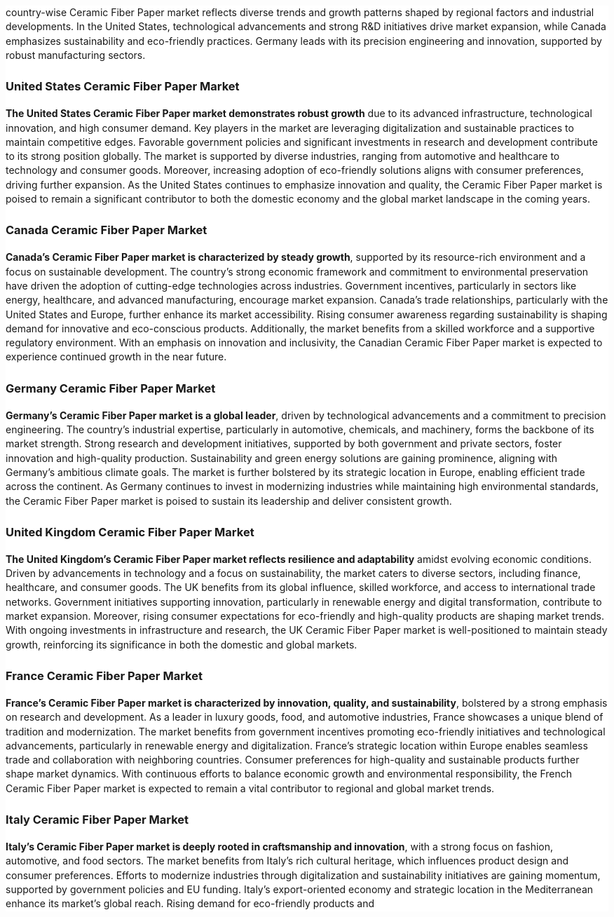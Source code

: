 country-wise Ceramic Fiber Paper market reflects diverse trends and growth patterns shaped by regional factors and industrial developments. In the United States, technological advancements and strong R&amp;D initiatives drive market expansion, while Canada emphasizes sustainability and eco-friendly practices. Germany leads with its precision engineering and innovation, supported by robust manufacturing sectors.</span></em></p></blockquote><h3><strong>United States Ceramic Fiber Paper Market</strong></h3><p><strong>The United States Ceramic Fiber Paper market demonstrates robust growth</strong> due to its advanced infrastructure, technological innovation, and high consumer demand. Key players in the market are leveraging digitalization and sustainable practices to maintain competitive edges. Favorable government policies and significant investments in research and development contribute to its strong position globally. The market is supported by diverse industries, ranging from automotive and healthcare to technology and consumer goods. Moreover, increasing adoption of eco-friendly solutions aligns with consumer preferences, driving further expansion. As the United States continues to emphasize innovation and quality, the Ceramic Fiber Paper market is poised to remain a significant contributor to both the domestic economy and the global market landscape in the coming years.</p><h3><strong>Canada Ceramic Fiber Paper Market</strong></h3><p><strong>Canada&rsquo;s Ceramic Fiber Paper market is characterized by steady growth</strong>, supported by its resource-rich environment and a focus on sustainable development. The country&rsquo;s strong economic framework and commitment to environmental preservation have driven the adoption of cutting-edge technologies across industries. Government incentives, particularly in sectors like energy, healthcare, and advanced manufacturing, encourage market expansion. Canada&rsquo;s trade relationships, particularly with the United States and Europe, further enhance its market accessibility. Rising consumer awareness regarding sustainability is shaping demand for innovative and eco-conscious products. Additionally, the market benefits from a skilled workforce and a supportive regulatory environment. With an emphasis on innovation and inclusivity, the Canadian Ceramic Fiber Paper market is expected to experience continued growth in the near future.</p><h3><strong>Germany Ceramic Fiber Paper Market</strong></h3><p><strong>Germany&rsquo;s Ceramic Fiber Paper market is a global leader</strong>, driven by technological advancements and a commitment to precision engineering. The country&rsquo;s industrial expertise, particularly in automotive, chemicals, and machinery, forms the backbone of its market strength. Strong research and development initiatives, supported by both government and private sectors, foster innovation and high-quality production. Sustainability and green energy solutions are gaining prominence, aligning with Germany&rsquo;s ambitious climate goals. The market is further bolstered by its strategic location in Europe, enabling efficient trade across the continent. As Germany continues to invest in modernizing industries while maintaining high environmental standards, the Ceramic Fiber Paper market is poised to sustain its leadership and deliver consistent growth.</p><h3><strong>United Kingdom Ceramic Fiber Paper Market</strong></h3><p><strong>The United Kingdom&rsquo;s Ceramic Fiber Paper market reflects resilience and adaptability</strong> amidst evolving economic conditions. Driven by advancements in technology and a focus on sustainability, the market caters to diverse sectors, including finance, healthcare, and consumer goods. The UK benefits from its global influence, skilled workforce, and access to international trade networks. Government initiatives supporting innovation, particularly in renewable energy and digital transformation, contribute to market expansion. Moreover, rising consumer expectations for eco-friendly and high-quality products are shaping market trends. With ongoing investments in infrastructure and research, the UK Ceramic Fiber Paper market is well-positioned to maintain steady growth, reinforcing its significance in both the domestic and global markets.</p><h3><strong>France Ceramic Fiber Paper Market</strong></h3><p><strong>France&rsquo;s Ceramic Fiber Paper market is characterized by innovation, quality, and sustainability</strong>, bolstered by a strong emphasis on research and development. As a leader in luxury goods, food, and automotive industries, France showcases a unique blend of tradition and modernization. The market benefits from government incentives promoting eco-friendly initiatives and technological advancements, particularly in renewable energy and digitalization. France&rsquo;s strategic location within Europe enables seamless trade and collaboration with neighboring countries. Consumer preferences for high-quality and sustainable products further shape market dynamics. With continuous efforts to balance economic growth and environmental responsibility, the French Ceramic Fiber Paper market is expected to remain a vital contributor to regional and global market trends.</p><h3><strong>Italy Ceramic Fiber Paper Market</strong></h3><p><strong>Italy&rsquo;s Ceramic Fiber Paper market is deeply rooted in craftsmanship and innovation</strong>, with a strong focus on fashion, automotive, and food sectors. The market benefits from Italy&rsquo;s rich cultural heritage, which influences product design and consumer preferences. Efforts to modernize industries through digitalization and sustainability initiatives are gaining momentum, supported by government policies and EU funding. Italy&rsquo;s export-oriented economy and strategic location in the Mediterranean enhance its market&rsquo;s global reach. Rising demand for eco-friendly products and